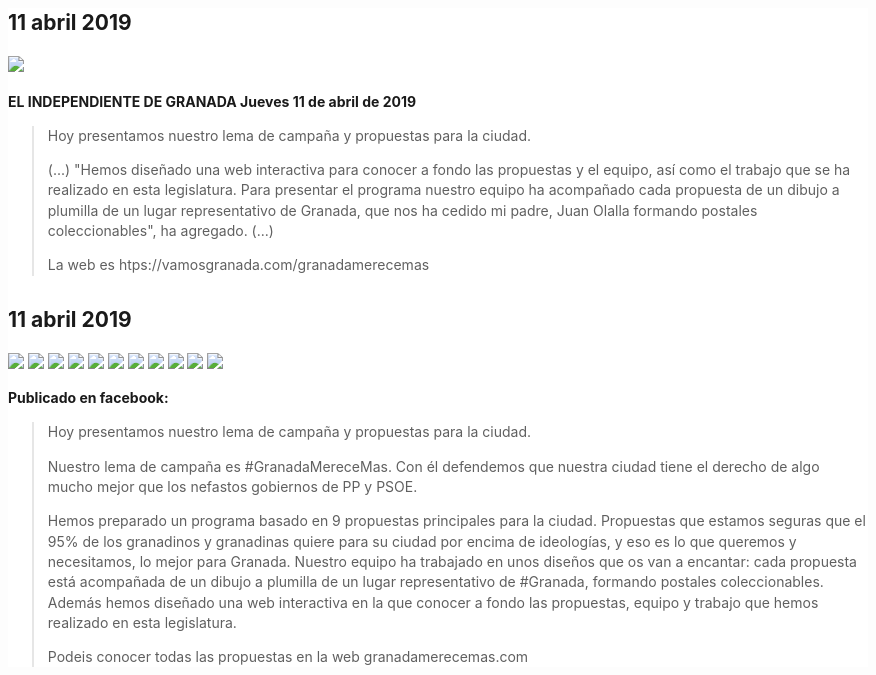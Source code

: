 
## 11 abril 2019

<img src="/images/historico/vamos_granada1_m.jpg">

__EL INDEPENDIENTE DE GRANADA Jueves 11 de abril de 2019__

> Hoy presentamos nuestro lema de campaña y propuestas para la ciudad.
>
> (...) "Hemos diseñado una web interactiva para conocer a fondo las propuestas y el equipo, así como el trabajo que se ha realizado en
 esta legislatura. Para presentar el programa nuestro equipo ha acompañado cada propuesta de un dibujo a plumilla de un lugar
  representativo de Granada, que nos ha cedido mi padre, Juan Olalla  formando postales coleccionables", ha agregado. (...)
>
> La web es htps://vamosgranada.com/granadamerecemas


## 11 abril 2019

<img src="/images/historico/vamos_granada1_m.jpg">
<img src="/images/historico/vamos_granada2_m.jpg">
<img src="/images/historico/vamosgranada1_m.jpg">
<img src="/images/historico/vamosgranada2_m.jpg">
<img src="/images/historico/vamosgranada3_m.jpg">
<img src="/images/historico/vamosgranada4_m.jpg">
<img src="/images/historico/vamosgranada5_m.jpg">
<img src="/images/historico/vamosgranada6_m.jpg">
<img src="/images/historico/vamosgranada7_m.jpg">
<img src="/images/historico/vamosgranada8_m.jpg">
<img src="/images/historico/vamosgranada9_m.jpg">

__Publicado en facebook:__

> Hoy presentamos nuestro lema de campaña y propuestas para la ciudad.
>
> Nuestro lema de campaña es #GranadaMereceMas. Con él defendemos que nuestra ciudad tiene el derecho de algo mucho mejor que los nefastos gobiernos de PP y PSOE.
>
> Hemos preparado un programa basado en 9 propuestas principales para la ciudad. Propuestas que estamos seguras que el 95% de los granadinos y granadinas quiere para su ciudad por encima de ideologías, y eso es lo que queremos y necesitamos, lo mejor para Granada.
> Nuestro equipo ha trabajado en unos diseños que os van a encantar: cada propuesta está acompañada de un dibujo a plumilla de un lugar representativo de #Granada, formando postales coleccionables. Además hemos diseñado una web interactiva en la que conocer a fondo las
 propuestas, equipo y trabajo que hemos realizado en esta legislatura.
>
> Podeis conocer todas las propuestas en la web granadamerecemas.com
